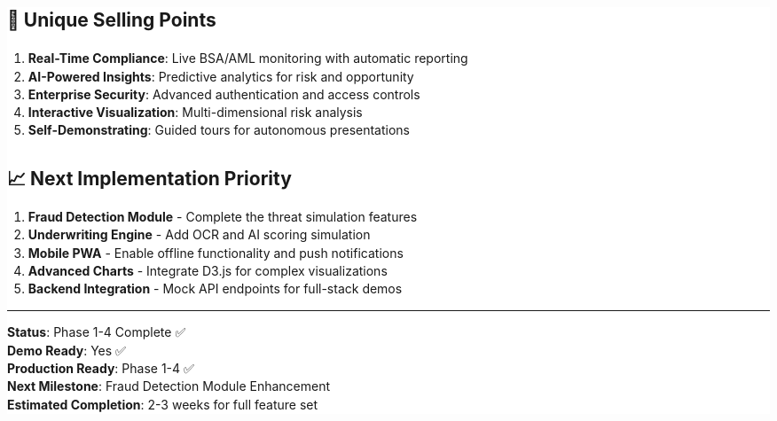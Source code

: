 ## 🌟 Unique Selling Points

1. **Real-Time Compliance**: Live BSA/AML monitoring with automatic reporting
2. **AI-Powered Insights**: Predictive analytics for risk and opportunity
3. **Enterprise Security**: Advanced authentication and access controls
4. **Interactive Visualization**: Multi-dimensional risk analysis
5. **Self-Demonstrating**: Guided tours for autonomous presentations

## 📈 Next Implementation Priority

1. **Fraud Detection Module** - Complete the threat simulation features
2. **Underwriting Engine** - Add OCR and AI scoring simulation
3. **Mobile PWA** - Enable offline functionality and push notifications
4. **Advanced Charts** - Integrate D3.js for complex visualizations
5. **Backend Integration** - Mock API endpoints for full-stack demos

---

**Status**: Phase 1-4 Complete ✅  
**Demo Ready**: Yes ✅  
**Production Ready**: Phase 1-4 ✅  
**Next Milestone**: Fraud Detection Module Enhancement  
**Estimated Completion**: 2-3 weeks for full feature set 